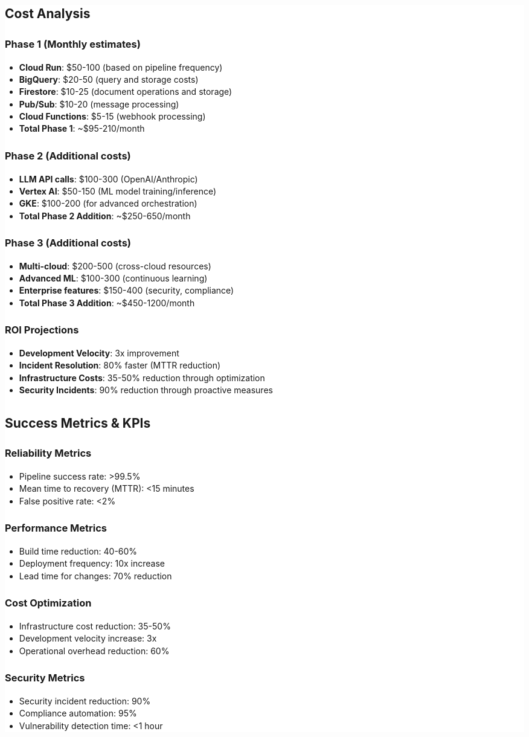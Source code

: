 ## Cost Analysis

### Phase 1 (Monthly estimates)
- **Cloud Run**: $50-100 (based on pipeline frequency)
- **BigQuery**: $20-50 (query and storage costs)
- **Firestore**: $10-25 (document operations and storage)
- **Pub/Sub**: $10-20 (message processing)
- **Cloud Functions**: $5-15 (webhook processing)
- **Total Phase 1**: ~$95-210/month

### Phase 2 (Additional costs)
- **LLM API calls**: $100-300 (OpenAI/Anthropic)
- **Vertex AI**: $50-150 (ML model training/inference)
- **GKE**: $100-200 (for advanced orchestration)
- **Total Phase 2 Addition**: ~$250-650/month

### Phase 3 (Additional costs)
- **Multi-cloud**: $200-500 (cross-cloud resources)
- **Advanced ML**: $100-300 (continuous learning)
- **Enterprise features**: $150-400 (security, compliance)
- **Total Phase 3 Addition**: ~$450-1200/month

### ROI Projections
- **Development Velocity**: 3x improvement
- **Incident Resolution**: 80% faster (MTTR reduction)
- **Infrastructure Costs**: 35-50% reduction through optimization
- **Security Incidents**: 90% reduction through proactive measures

## Success Metrics & KPIs

### Reliability Metrics
- Pipeline success rate: >99.5%
- Mean time to recovery (MTTR): <15 minutes
- False positive rate: <2%

### Performance Metrics
- Build time reduction: 40-60%
- Deployment frequency: 10x increase
- Lead time for changes: 70% reduction

### Cost Optimization
- Infrastructure cost reduction: 35-50%
- Development velocity increase: 3x
- Operational overhead reduction: 60%

### Security Metrics
- Security incident reduction: 90%
- Compliance automation: 95%
- Vulnerability detection time: <1 hour
